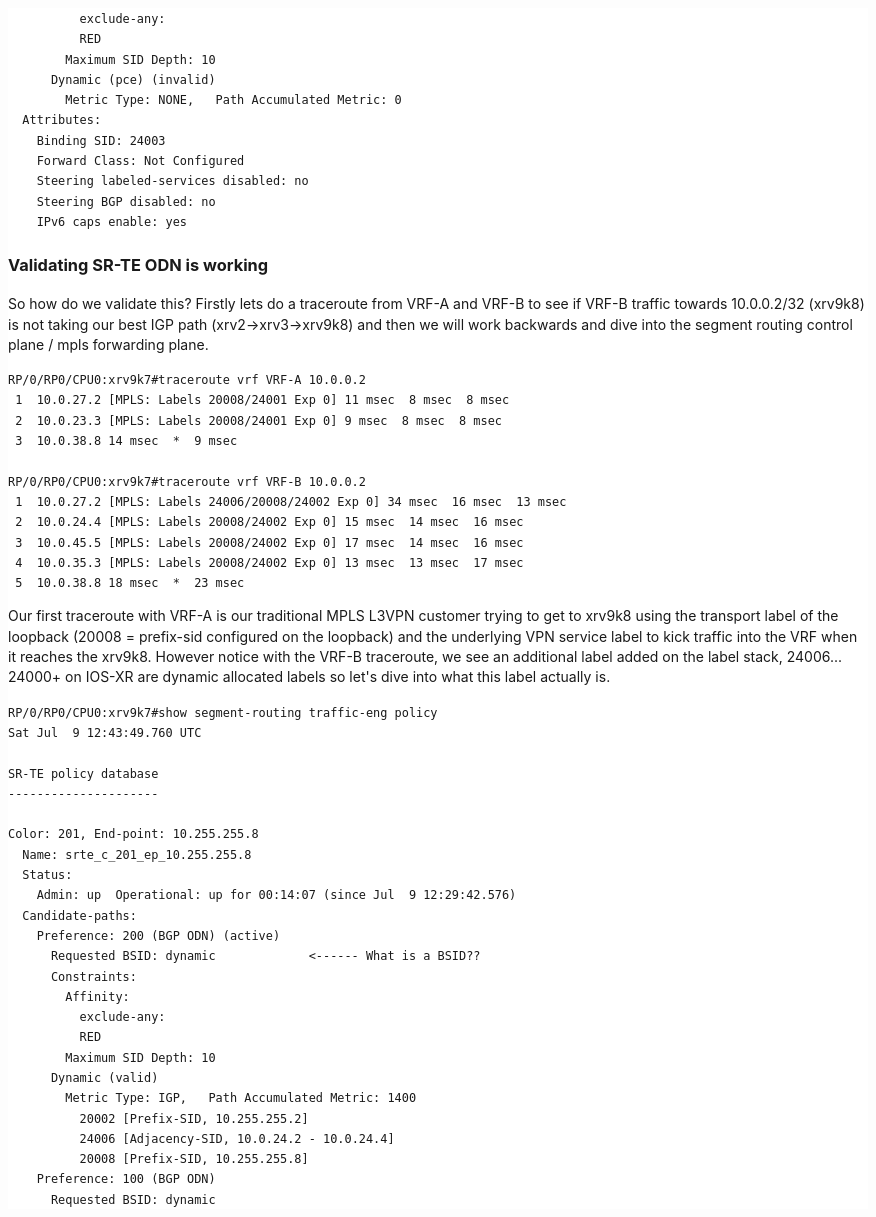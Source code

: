 ```
          exclude-any:
          RED
        Maximum SID Depth: 10 
      Dynamic (pce) (invalid)
        Metric Type: NONE,   Path Accumulated Metric: 0 
  Attributes:
    Binding SID: 24003
    Forward Class: Not Configured
    Steering labeled-services disabled: no
    Steering BGP disabled: no
    IPv6 caps enable: yes
```

### Validating SR-TE ODN is working

So how do we validate this? Firstly lets do a traceroute from VRF-A and VRF-B to see if VRF-B traffic towards 10.0.0.2/32 (xrv9k8) is not taking our best IGP path (xrv2->xrv3->xrv9k8) and then we will work backwards and dive into the segment routing control plane / mpls forwarding plane.

```
RP/0/RP0/CPU0:xrv9k7#traceroute vrf VRF-A 10.0.0.2
 1  10.0.27.2 [MPLS: Labels 20008/24001 Exp 0] 11 msec  8 msec  8 msec 
 2  10.0.23.3 [MPLS: Labels 20008/24001 Exp 0] 9 msec  8 msec  8 msec 
 3  10.0.38.8 14 msec  *  9 msec 

RP/0/RP0/CPU0:xrv9k7#traceroute vrf VRF-B 10.0.0.2
 1  10.0.27.2 [MPLS: Labels 24006/20008/24002 Exp 0] 34 msec  16 msec  13 msec 
 2  10.0.24.4 [MPLS: Labels 20008/24002 Exp 0] 15 msec  14 msec  16 msec 
 3  10.0.45.5 [MPLS: Labels 20008/24002 Exp 0] 17 msec  14 msec  16 msec 
 4  10.0.35.3 [MPLS: Labels 20008/24002 Exp 0] 13 msec  13 msec  17 msec 
 5  10.0.38.8 18 msec  *  23 msec 
```

Our first traceroute with VRF-A is our traditional MPLS L3VPN customer trying to get to xrv9k8 using the transport label of the loopback (20008 = prefix-sid configured on the loopback) and the underlying VPN service label to kick traffic into the VRF when it reaches the xrv9k8. However notice with the VRF-B traceroute, we see an additional label added on the label stack, 24006... 24000+ on IOS-XR are dynamic allocated labels so let's dive into what this label actually is.

```
RP/0/RP0/CPU0:xrv9k7#show segment-routing traffic-eng policy  
Sat Jul  9 12:43:49.760 UTC

SR-TE policy database
---------------------

Color: 201, End-point: 10.255.255.8
  Name: srte_c_201_ep_10.255.255.8
  Status:
    Admin: up  Operational: up for 00:14:07 (since Jul  9 12:29:42.576)
  Candidate-paths:
    Preference: 200 (BGP ODN) (active)
      Requested BSID: dynamic             <------ What is a BSID??
      Constraints:
        Affinity:
          exclude-any:
          RED
        Maximum SID Depth: 10 
      Dynamic (valid)
        Metric Type: IGP,   Path Accumulated Metric: 1400 
          20002 [Prefix-SID, 10.255.255.2]
          24006 [Adjacency-SID, 10.0.24.2 - 10.0.24.4]
          20008 [Prefix-SID, 10.255.255.8]
    Preference: 100 (BGP ODN)
      Requested BSID: dynamic
```